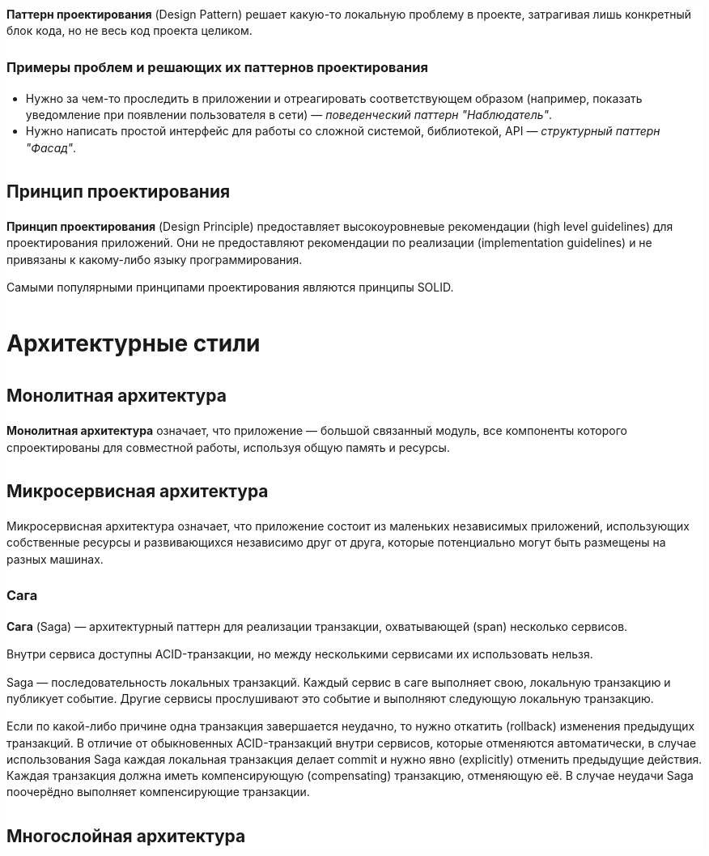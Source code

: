 **Паттерн проектирования** (Design Pattern) решает какую-то локальную проблему в проекте, затрагивая лишь конкретный блок кода, но не весь код проекта целиком.

### Примеры проблем и решающих их паттернов проектирования
* Нужно за чем-то проследить в приложении и отреагировать соответствующем образом (например, показать уведомление при появлении пользователя в сети) — *поведенческий паттерн "Наблюдатель"*.
* Нужно написать простой интерфейс для работы со сложной системой, библиотекой, API — *структурный паттерн "Фасад"*.

## Принцип проектирования

**Принцип проектирования** (Design Principle) предоставляет высокоуровневые рекомендации (high level guidelines) для проектирования приложений. Они не предоставляют рекомендации по реализации (implementation guidelines) и не привязаны к какому-либо языку программирования.

Самыми популярными принципами проектирования являются принципы SOLID.

# Архитектурные стили

## Монолитная архитектура

**Монолитная архитектура** означает, что приложение — большой связанный модуль, все компоненты которого спроектированы для совместной работы, используя общую память и ресурсы.

## Микросервисная архитектура

Микросервисная архитектура означает, что приложение состоит из маленьких независимых приложений, использующих собственные ресурсы и развивающихся независимо друг от друга, которые потенциально могут быть размещены на разных машинах.

### Сага

**Сага** (Saga) — архитектурный паттерн для реализации транзакции, охватывающей (span) несколько сервисов. 

Внутри сервиса доступны ACID-транзакции, но между несколькими сервисами их использовать нельзя.

Saga — последовательность локальных транзакций. Каждый сервис в саге выполняет свою, локальную транзакцию и публикует событие. Другие сервисы прослушивают это событие и выполняют следующую локальную транзакцию. 

Если по какой-либо причине одна транзакция завершается неудачно, то нужно откатить (rollback) изменения предыдущих транзакций. В отличие от обыкновенных ACID-транзакций внутри сервисов, которые отменяются автоматически, в случае использования Saga каждая локальная транзакция делает commit и нужно явно (explicitly) отменить предыдущие действия. Каждая транзакция должна иметь компенсирующую (compensating) транзакцию, отменяющую её. В случае неудачи Saga поочерёдно выполняет компенсирующие транзакции.



## Многослойная архитектура
